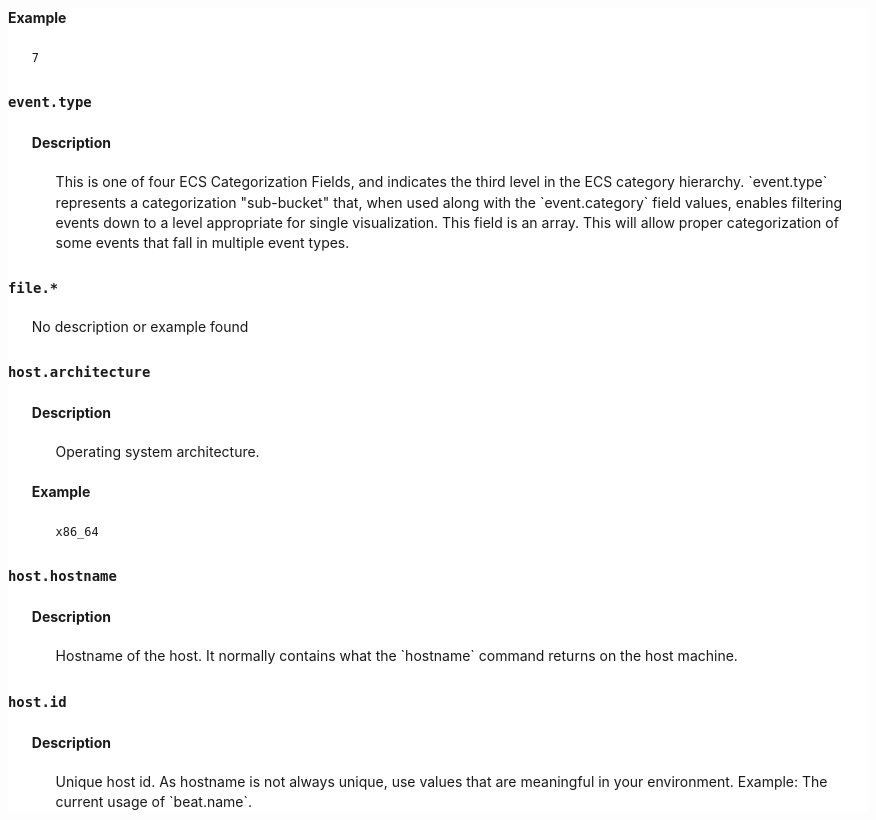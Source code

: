 #### Example

<ul><code>7</code></ul>

</ul>

### `event.type`

<ul>

#### Description

<ul>This is one of four ECS Categorization Fields, and indicates the third level in the ECS category hierarchy.  `event.type` represents a categorization "sub-bucket" that, when used along with the `event.category` field values, enables filtering events down to a level appropriate for single visualization.  This field is an array. This will allow proper categorization of some events that fall in multiple event types.</ul>

</ul>

### `file.*`

<ul>No description or example found</ul>

### `host.architecture`

<ul>

#### Description

<ul>Operating system architecture.</ul>

#### Example

<ul><code>x86_64</code></ul>

</ul>

### `host.hostname`

<ul>

#### Description

<ul>Hostname of the host.  It normally contains what the `hostname` command returns on the host machine.</ul>

</ul>

### `host.id`

<ul>

#### Description

<ul>Unique host id.  As hostname is not always unique, use values that are meaningful in your environment.  Example: The current usage of `beat.name`.</ul>
